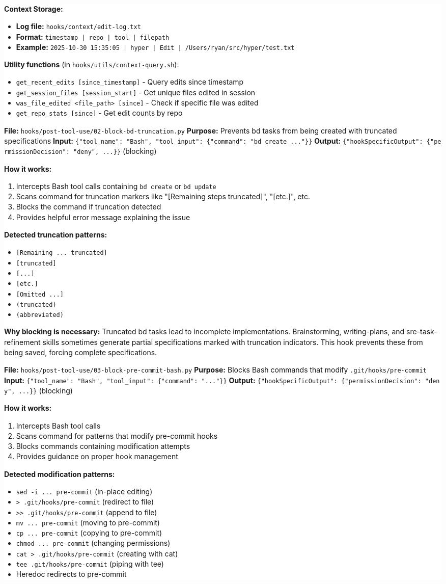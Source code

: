 **Context Storage:**
- **Log file:** `hooks/context/edit-log.txt`
- **Format:** `timestamp | repo | tool | filepath`
- **Example:** `2025-10-30 15:35:05 | hyper | Edit | /Users/ryan/src/hyper/test.txt`

**Utility functions** (in `hooks/utils/context-query.sh`):
- `get_recent_edits [since_timestamp]` - Query edits since timestamp
- `get_session_files [session_start]` - Get unique files edited in session
- `was_file_edited <file_path> [since]` - Check if specific file was edited
- `get_repo_stats [since]` - Get edit counts by repo

**File:** `hooks/post-tool-use/02-block-bd-truncation.py`
**Purpose:** Prevents bd tasks from being created with truncated specifications
**Input:** `{"tool_name": "Bash", "tool_input": {"command": "bd create ..."}}`
**Output:** `{"hookSpecificOutput": {"permissionDecision": "deny", ...}}` (blocking)

**How it works:**
1. Intercepts Bash tool calls containing `bd create` or `bd update`
2. Scans command for truncation markers like "[Remaining steps truncated]", "[etc.]", etc.
3. Blocks the command if truncation detected
4. Provides helpful error message explaining the issue

**Detected truncation patterns:**
- `[Remaining ... truncated]`
- `[truncated]`
- `[...]`
- `[etc.]`
- `[Omitted ...]`
- `(truncated)`
- `(abbreviated)`

**Why blocking is necessary:**
Truncated bd tasks lead to incomplete implementations. Brainstorming, writing-plans, and sre-task-refinement skills sometimes generate partial specifications marked with truncation indicators. This hook prevents these from being saved, forcing complete specifications.

**File:** `hooks/post-tool-use/03-block-pre-commit-bash.py`
**Purpose:** Blocks Bash commands that modify `.git/hooks/pre-commit`
**Input:** `{"tool_name": "Bash", "tool_input": {"command": "..."}}`
**Output:** `{"hookSpecificOutput": {"permissionDecision": "deny", ...}}` (blocking)

**How it works:**
1. Intercepts Bash tool calls
2. Scans command for patterns that modify pre-commit hooks
3. Blocks commands containing modification attempts
4. Provides guidance on proper hook management

**Detected modification patterns:**
- `sed -i ... pre-commit` (in-place editing)
- `> .git/hooks/pre-commit` (redirect to file)
- `>> .git/hooks/pre-commit` (append to file)
- `mv ... pre-commit` (moving to pre-commit)
- `cp ... pre-commit` (copying to pre-commit)
- `chmod ... pre-commit` (changing permissions)
- `cat > .git/hooks/pre-commit` (creating with cat)
- `tee .git/hooks/pre-commit` (piping with tee)
- Heredoc redirects to pre-commit
